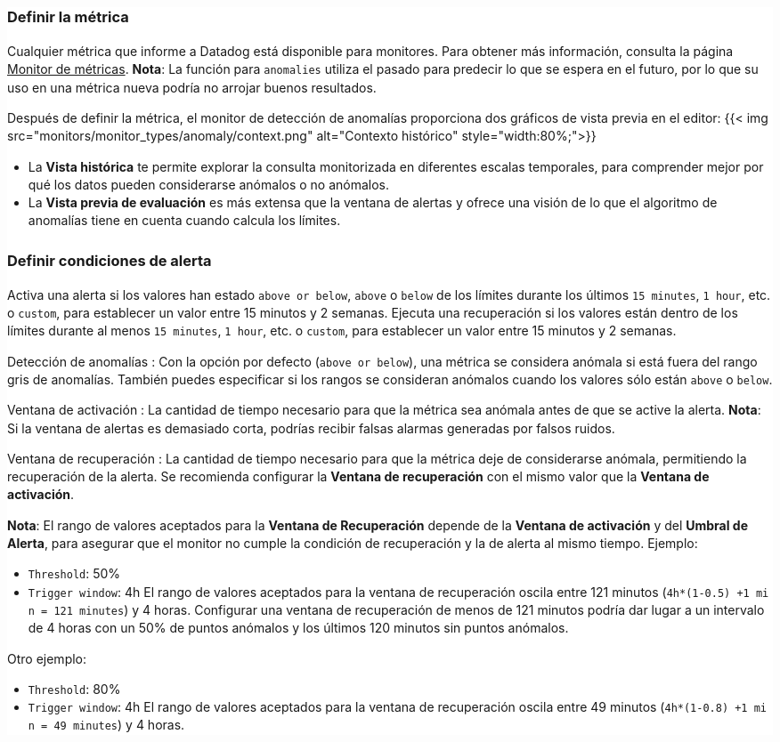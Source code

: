 ### Definir la métrica

Cualquier métrica que informe a Datadog está disponible para monitores. Para obtener más información, consulta la página [Monitor de métricas][2].
**Nota**: La función para `anomalies` utiliza el pasado para predecir lo que se espera en el futuro, por lo que su uso en una métrica nueva podría no arrojar buenos resultados.

Después de definir la métrica, el monitor de detección de anomalías proporciona dos gráficos de vista previa en el editor:
{{< img src="monitors/monitor_types/anomaly/context.png" alt="Contexto histórico" style="width:80%;">}}

* La **Vista histórica** te permite explorar la consulta monitorizada en diferentes escalas temporales, para comprender mejor por qué los datos pueden considerarse anómalos o no anómalos.
* La **Vista previa de evaluación** es más extensa que la ventana de alertas y ofrece una visión de lo que el algoritmo de anomalías tiene en cuenta cuando calcula los límites.

### Definir condiciones de alerta

Activa una alerta si los valores han estado `above or below`, `above` o `below` de los límites durante los últimos `15 minutes`, `1 hour`, etc. o `custom`, para establecer un valor entre 15 minutos y 2 semanas. Ejecuta una recuperación si los valores están dentro de los límites durante al menos `15 minutes`, `1 hour`, etc. o `custom`, para establecer un valor entre 15 minutos y 2 semanas.

Detección de anomalías
: Con la opción por defecto (`above or below`), una métrica se considera anómala si está fuera del rango gris de anomalías. También puedes especificar si los rangos se consideran anómalos cuando los valores sólo están `above` o `below`.

Ventana de activación
: La cantidad de tiempo necesario para que la métrica sea anómala antes de que se active la alerta. **Nota**: Si la ventana de alertas es demasiado corta, podrías recibir falsas alarmas generadas por falsos ruidos.

Ventana de recuperación
: La cantidad de tiempo necesario para que la métrica deje de considerarse anómala, permitiendo la recuperación de la alerta. Se recomienda configurar la **Ventana de recuperación** con el mismo valor que la **Ventana de activación**. 

**Nota**: El rango de valores aceptados para la **Ventana de Recuperación** depende de la **Ventana de activación** y del **Umbral de Alerta**, para asegurar que el monitor no cumple la condición de recuperación y la de alerta al mismo tiempo.
Ejemplo:
* `Threshold`: 50%
* `Trigger window`: 4h
El rango de valores aceptados para la ventana de recuperación oscila entre 121 minutos (`4h*(1-0.5) +1 min = 121 minutes`) y 4 horas. Configurar una ventana de recuperación de menos de 121 minutos podría dar lugar a un intervalo de 4 horas con un 50% de puntos anómalos y los últimos 120 minutos sin puntos anómalos.

Otro ejemplo:
* `Threshold`: 80%
* `Trigger window`: 4h
El rango de valores aceptados para la ventana de recuperación oscila entre 49 minutos (`4h*(1-0.8) +1 min = 49 minutes`) y 4 horas.


[1]: https://app.datadoghq.com/monitors/create/anomaly
[2]: /es/monitors/types/metric/#define-the-metric
[3]: /es/dashboards/functions/algorithms/#anomalies
[4]: /es/monitors/guide/how-to-update-anomaly-monitor-timezone/
[5]: /es/dashboards/functions/rollup/
[6]: https://en.wikipedia.org/wiki/Autoregressive_integrated_moving_average
[7]: https://en.wikipedia.org/wiki/Decomposition_of_time_series
[8]: /es/monitors/configuration/#advanced-alert-conditions
[9]: /es/monitors/types/metric/#data-window
[10]: /es/monitors/notify/
[11]: /es/api/v1/monitors/#create-a-monitor
[12]: /es/monitors/status/#settings
[13]: mailto:billing@datadoghq.com
[14]: /es/api/v1/monitors/
[15]: /es/monitors/guide/anomaly-monitor/
[16]: /es/monitors/guide/how-to-update-anomaly-monitor-timezone/
[17]: /es/help/